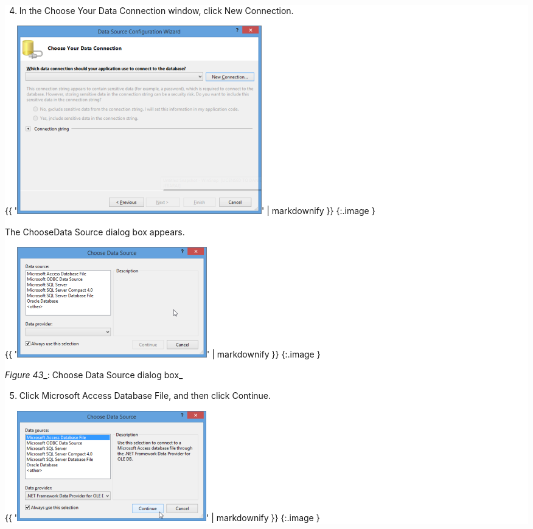
4. In the Choose Your Data Connection window, click New Connection.



{{ '![](Getting-Started_images/Getting-Started_img36.png)' | markdownify }}
{:.image }




The ChooseData Source dialog box appears.

{{ '![](Getting-Started_images/Getting-Started_img37.png)' | markdownify }}
{:.image }


_Figure_ _43__: Choose Data Source dialog box_

5. Click Microsoft Access Database File, and then click Continue.



{{ '![](Getting-Started_images/Getting-Started_img38.png)' | markdownify }}
{:.image }
